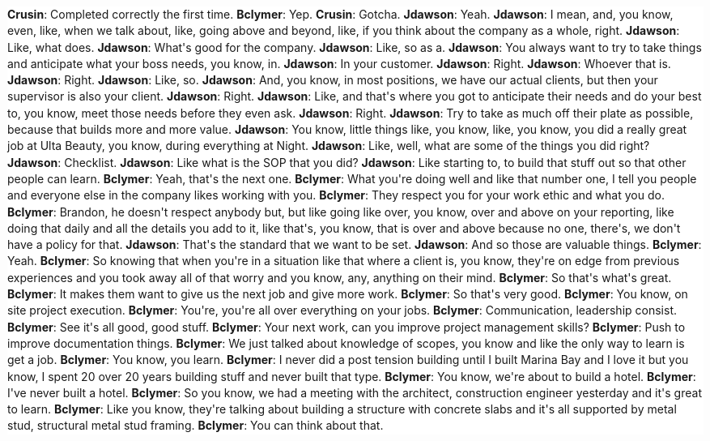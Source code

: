 **Crusin**: Completed correctly the first time.
**Bclymer**: Yep.
**Crusin**: Gotcha.
**Jdawson**: Yeah.
**Jdawson**: I mean, and, you know, even, like, when we talk about, like, going above and beyond, like, if you think about the company as a whole, right.
**Jdawson**: Like, what does.
**Jdawson**: What's good for the company.
**Jdawson**: Like, so as a.
**Jdawson**: You always want to try to take things and anticipate what your boss needs, you know, in.
**Jdawson**: In your customer.
**Jdawson**: Right.
**Jdawson**: Whoever that is.
**Jdawson**: Right.
**Jdawson**: Like, so.
**Jdawson**: And, you know, in most positions, we have our actual clients, but then your supervisor is also your client.
**Jdawson**: Right.
**Jdawson**: Like, and that's where you got to anticipate their needs and do your best to, you know, meet those needs before they even ask.
**Jdawson**: Right.
**Jdawson**: Try to take as much off their plate as possible, because that builds more and more value.
**Jdawson**: You know, little things like, you know, like, you know, you did a really great job at Ulta Beauty, you know, during everything at Night.
**Jdawson**: Like, well, what are some of the things you did right?
**Jdawson**: Checklist.
**Jdawson**: Like what is the SOP that you did?
**Jdawson**: Like starting to, to build that stuff out so that other people can learn.
**Bclymer**: Yeah, that's the next one.
**Bclymer**: What you're doing well and like that number one, I tell you people and everyone else in the company likes working with you.
**Bclymer**: They respect you for your work ethic and what you do.
**Bclymer**: Brandon, he doesn't respect anybody but, but like going like over, you know, over and above on your reporting, like doing that daily and all the details you add to it, like that's, you know, that is over and above because no one, there's, we don't have a policy for that.
**Jdawson**: That's the standard that we want to be set.
**Jdawson**: And so those are valuable things.
**Bclymer**: Yeah.
**Bclymer**: So knowing that when you're in a situation like that where a client is, you know, they're on edge from previous experiences and you took away all of that worry and you know, any, anything on their mind.
**Bclymer**: So that's what's great.
**Bclymer**: It makes them want to give us the next job and give more work.
**Bclymer**: So that's very good.
**Bclymer**: You know, on site project execution.
**Bclymer**: You're, you're all over everything on your jobs.
**Bclymer**: Communication, leadership consist.
**Bclymer**: See it's all good, good stuff.
**Bclymer**: Your next work, can you improve project management skills?
**Bclymer**: Push to improve documentation things.
**Bclymer**: We just talked about knowledge of scopes, you know and like the only way to learn is get a job.
**Bclymer**: You know, you learn.
**Bclymer**: I never did a post tension building until I built Marina Bay and I love it but you know, I spent 20 over 20 years building stuff and never built that type.
**Bclymer**: You know, we're about to build a hotel.
**Bclymer**: I've never built a hotel.
**Bclymer**: So you know, we had a meeting with the architect, construction engineer yesterday and it's great to learn.
**Bclymer**: Like you know, they're talking about building a structure with concrete slabs and it's all supported by metal stud, structural metal stud framing.
**Bclymer**: You can think about that.